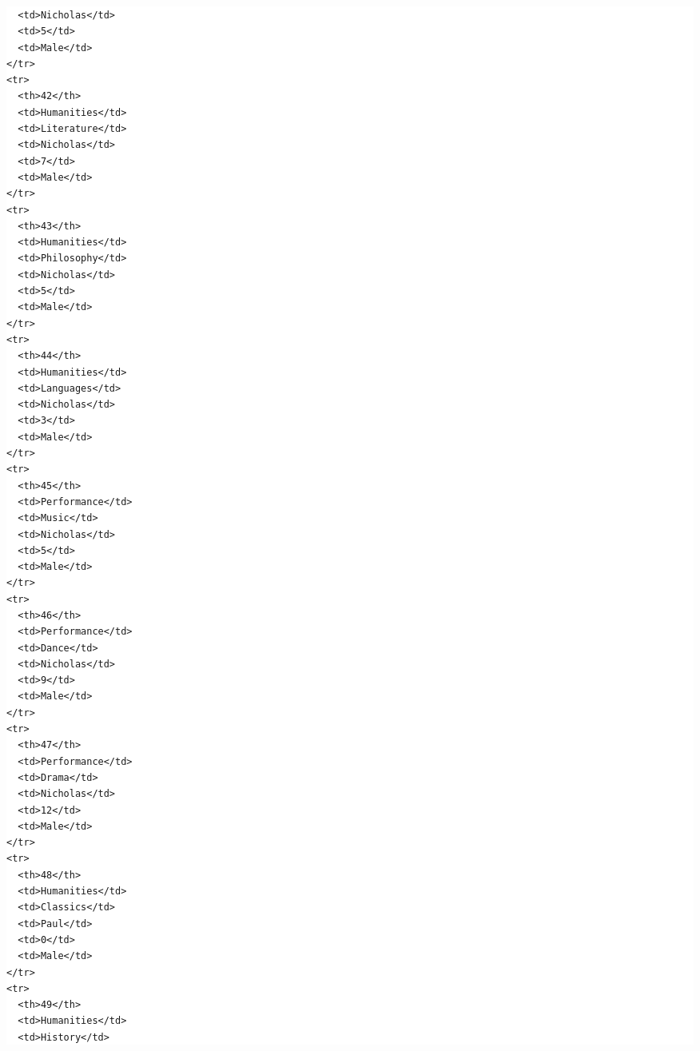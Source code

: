       <td>Nicholas</td>
      <td>5</td>
      <td>Male</td>
    </tr>
    <tr>
      <th>42</th>
      <td>Humanities</td>
      <td>Literature</td>
      <td>Nicholas</td>
      <td>7</td>
      <td>Male</td>
    </tr>
    <tr>
      <th>43</th>
      <td>Humanities</td>
      <td>Philosophy</td>
      <td>Nicholas</td>
      <td>5</td>
      <td>Male</td>
    </tr>
    <tr>
      <th>44</th>
      <td>Humanities</td>
      <td>Languages</td>
      <td>Nicholas</td>
      <td>3</td>
      <td>Male</td>
    </tr>
    <tr>
      <th>45</th>
      <td>Performance</td>
      <td>Music</td>
      <td>Nicholas</td>
      <td>5</td>
      <td>Male</td>
    </tr>
    <tr>
      <th>46</th>
      <td>Performance</td>
      <td>Dance</td>
      <td>Nicholas</td>
      <td>9</td>
      <td>Male</td>
    </tr>
    <tr>
      <th>47</th>
      <td>Performance</td>
      <td>Drama</td>
      <td>Nicholas</td>
      <td>12</td>
      <td>Male</td>
    </tr>
    <tr>
      <th>48</th>
      <td>Humanities</td>
      <td>Classics</td>
      <td>Paul</td>
      <td>0</td>
      <td>Male</td>
    </tr>
    <tr>
      <th>49</th>
      <td>Humanities</td>
      <td>History</td>